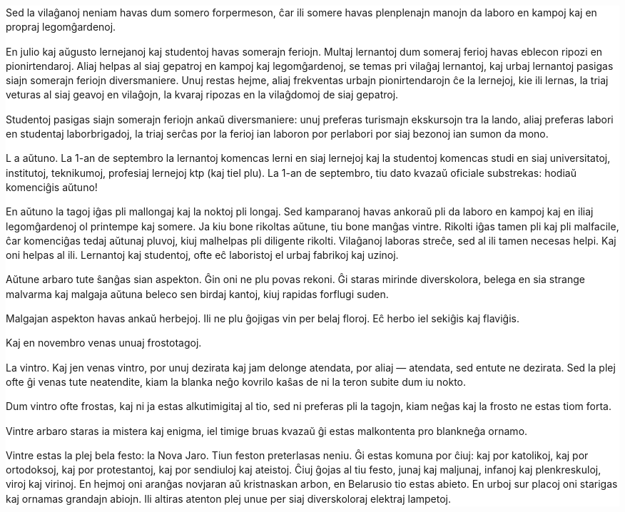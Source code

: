 Sed la vilaĝanoj neniam havas dum somero forpermeson, ĉar ili somere
havas plenplenajn manojn da laboro en kampoj kaj en propraj
legomĝardenoj.

En julio kaj aŭgusto lernejanoj kaj studentoj havas somerajn feriojn.
Multaj lernantoj dum someraj ferioj havas eblecon ripozi en
pionirtendaroj. Aliaj helpas al siaj gepatroj en kampoj kaj
legomĝardenoj, se temas pri vilaĝaj lernantoj, kaj urbaj lernantoj
pasigas siajn somerajn feriojn diversmaniere. Unuj restas hejme, aliaj
frekventas urbajn pionirtendarojn ĉe la lernejoj, kie ili lernas, la
triaj veturas al siaj geavoj en vilaĝojn, la kvaraj ripozas en la
vilaĝdomoj de siaj gepatroj.

Studentoj pasigas siajn somerajn feriojn ankaŭ diversmaniere: unuj
preferas turismajn ekskursojn tra la lando, aliaj preferas labori en
studentaj laborbrigadoj, la triaj serĉas por la ferioj ian laboron por
perlabori por siaj bezonoj ian sumon da mono.

L a aŭtuno. La 1-an de septembro la lernantoj komencas lerni en siaj
lernejoj kaj la studentoj komencas studi en siaj universitatoj,
institutoj, teknikumoj, profesiaj lernejoj ktp (kaj tiel plu). La 1-an
de septembro, tiu dato kvazaŭ oficiale substrekas: hodiaŭ komenciĝis
aŭtuno!

En aŭtuno la tagoj iĝas pli mallongaj kaj la noktoj pli longaj. Sed
kamparanoj havas ankoraŭ pli da laboro en kampoj kaj en iliaj
legomĝardenoj ol printempe kaj somere. Ja kiu bone rikoltas aŭtune, tiu
bone manĝas vintre. Rikolti iĝas tamen pli kaj pli malfacile, ĉar
komenciĝas tedaj aŭtunaj pluvoj, kiuj malhelpas pli diligente rikolti.
Vilaĝanoj laboras streĉe, sed al ili tamen necesas helpi. Kaj oni helpas
al ili. Lernantoj kaj studentoj, ofte eĉ laboristoj el urbaj fabrikoj
kaj uzinoj.

Aŭtune arbaro tute ŝanĝas sian aspekton. Ĝin oni ne plu povas rekoni. Ĝi
staras mirinde diverskolora, belega en sia strange malvarma kaj malgaja
aŭtuna beleco sen birdaj kantoj, kiuj rapidas forflugi suden.

Malgajan aspekton havas ankaŭ herbejoj. Ili ne plu ĝojigas vin per belaj
floroj. Eĉ herbo iel sekiĝis kaj flaviĝis.

Kaj en novembro venas unuaj frostotagoj.

La vintro. Kaj jen venas vintro, por unuj dezirata kaj jam delonge
atendata, por aliaj — atendata, sed entute ne dezirata. Sed la plej ofte
ĝi venas tute neatendite, kiam la blanka neĝo kovrilo kaŝas de ni la
teron subite dum iu nokto.

Dum vintro ofte frostas, kaj ni ja estas alkutimigitaj al tio, sed ni
preferas pli la tagojn, kiam neĝas kaj la frosto ne estas tiom forta.

Vintre arbaro staras ia mistera kaj enigma, iel timige bruas kvazaŭ ĝi
estas malkontenta pro blankneĝa ornamo.

Vintre estas la plej bela festo: la Nova Jaro. Tiun feston preterlasas
neniu. Ĝi estas komuna por ĉiuj: kaj por katolikoj, kaj por ortodoksoj,
kaj por protestantoj, kaj por sendiuloj kaj ateistoj. Ĉiuj ĝojas al tiu
festo, junaj kaj maljunaj, infanoj kaj plenkreskuloj, viroj kaj virinoj.
En hejmoj oni aranĝas novjaran aŭ kristnaskan arbon, en Belarusio tio
estas abieto. En urboj sur placoj oni starigas kaj ornamas grandajn
abiojn. Ili altiras atenton plej unue per siaj diverskoloraj elektraj
lampetoj.
